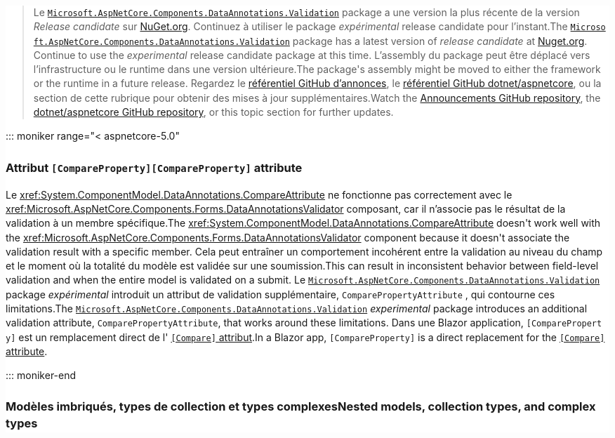 > <span data-ttu-id="3f7a7-306">Le [`Microsoft.AspNetCore.Components.DataAnnotations.Validation`](https://www.nuget.org/packages/Microsoft.AspNetCore.Components.DataAnnotations.Validation) package a une version la plus récente de la version *Release candidate* sur [NuGet.org](https://www.nuget.org/packages/Microsoft.AspNetCore.Components.DataAnnotations.Validation). Continuez à utiliser le package *expérimental* release candidate pour l’instant.</span><span class="sxs-lookup"><span data-stu-id="3f7a7-306">The [`Microsoft.AspNetCore.Components.DataAnnotations.Validation`](https://www.nuget.org/packages/Microsoft.AspNetCore.Components.DataAnnotations.Validation) package has a latest version of *release candidate* at [Nuget.org](https://www.nuget.org/packages/Microsoft.AspNetCore.Components.DataAnnotations.Validation). Continue to use the *experimental* release candidate package at this time.</span></span> <span data-ttu-id="3f7a7-307">L’assembly du package peut être déplacé vers l’infrastructure ou le runtime dans une version ultérieure.</span><span class="sxs-lookup"><span data-stu-id="3f7a7-307">The package's assembly might be moved to either the framework or the runtime in a future release.</span></span> <span data-ttu-id="3f7a7-308">Regardez le [référentiel GitHub d’annonces](https://github.com/aspnet/Announcements), le [référentiel GitHub dotnet/aspnetcore](https://github.com/dotnet/aspnetcore), ou la section de cette rubrique pour obtenir des mises à jour supplémentaires.</span><span class="sxs-lookup"><span data-stu-id="3f7a7-308">Watch the [Announcements GitHub repository](https://github.com/aspnet/Announcements), the [dotnet/aspnetcore GitHub repository](https://github.com/dotnet/aspnetcore), or this topic section for further updates.</span></span>

::: moniker range="< aspnetcore-5.0"

### <a name="compareproperty-attribute"></a><span data-ttu-id="3f7a7-309">Attribut `[CompareProperty]`</span><span class="sxs-lookup"><span data-stu-id="3f7a7-309">`[CompareProperty]` attribute</span></span>

<span data-ttu-id="3f7a7-310">Le <xref:System.ComponentModel.DataAnnotations.CompareAttribute> ne fonctionne pas correctement avec le <xref:Microsoft.AspNetCore.Components.Forms.DataAnnotationsValidator> composant, car il n’associe pas le résultat de la validation à un membre spécifique.</span><span class="sxs-lookup"><span data-stu-id="3f7a7-310">The <xref:System.ComponentModel.DataAnnotations.CompareAttribute> doesn't work well with the <xref:Microsoft.AspNetCore.Components.Forms.DataAnnotationsValidator> component because it doesn't associate the validation result with a specific member.</span></span> <span data-ttu-id="3f7a7-311">Cela peut entraîner un comportement incohérent entre la validation au niveau du champ et le moment où la totalité du modèle est validée sur une soumission.</span><span class="sxs-lookup"><span data-stu-id="3f7a7-311">This can result in inconsistent behavior between field-level validation and when the entire model is validated on a submit.</span></span> <span data-ttu-id="3f7a7-312">Le [`Microsoft.AspNetCore.Components.DataAnnotations.Validation`](https://www.nuget.org/packages/Microsoft.AspNetCore.Components.DataAnnotations.Validation) package *expérimental* introduit un attribut de validation supplémentaire, `ComparePropertyAttribute` , qui contourne ces limitations.</span><span class="sxs-lookup"><span data-stu-id="3f7a7-312">The [`Microsoft.AspNetCore.Components.DataAnnotations.Validation`](https://www.nuget.org/packages/Microsoft.AspNetCore.Components.DataAnnotations.Validation) *experimental* package introduces an additional validation attribute, `ComparePropertyAttribute`, that works around these limitations.</span></span> <span data-ttu-id="3f7a7-313">Dans une Blazor application, `[CompareProperty]` est un remplacement direct de l' [ `[Compare]` attribut](xref:System.ComponentModel.DataAnnotations.CompareAttribute).</span><span class="sxs-lookup"><span data-stu-id="3f7a7-313">In a Blazor app, `[CompareProperty]` is a direct replacement for the [`[Compare]` attribute](xref:System.ComponentModel.DataAnnotations.CompareAttribute).</span></span>

::: moniker-end

### <a name="nested-models-collection-types-and-complex-types"></a><span data-ttu-id="3f7a7-314">Modèles imbriqués, types de collection et types complexes</span><span class="sxs-lookup"><span data-stu-id="3f7a7-314">Nested models, collection types, and complex types</span></span>

